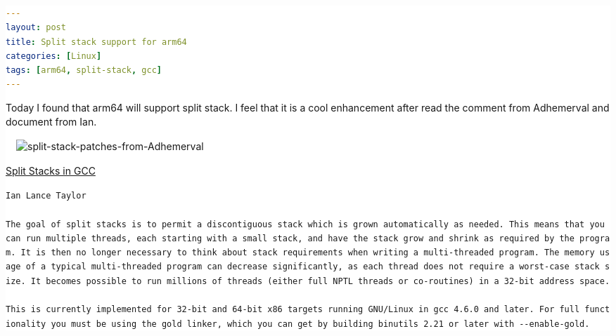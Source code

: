 ```yaml
---
layout: post
title: Split stack support for arm64
categories: [Linux]
tags: [arm64, split-stack, gcc]
---
```


Today I found that arm64 will support split stack. I feel that it is a cool enhancement after read the comment from Adhemerval and document from Ian.

<img alt="split-stack-patches-from-Adhemerval" src="{{site.url}}/public/images/gcc/split-stack-arm64-from-Adhemerval.png" width="100%" align="center" style="margin: 0px 15px">

[Split Stacks in GCC](https://gcc.gnu.org/wiki/SplitStacks)
```
Ian Lance Taylor

The goal of split stacks is to permit a discontiguous stack which is grown automatically as needed. This means that you can run multiple threads, each starting with a small stack, and have the stack grow and shrink as required by the program. It is then no longer necessary to think about stack requirements when writing a multi-threaded program. The memory usage of a typical multi-threaded program can decrease significantly, as each thread does not require a worst-case stack size. It becomes possible to run millions of threads (either full NPTL threads or co-routines) in a 32-bit address space.

This is currently implemented for 32-bit and 64-bit x86 targets running GNU/Linux in gcc 4.6.0 and later. For full functionality you must be using the gold linker, which you can get by building binutils 2.21 or later with --enable-gold.
```

